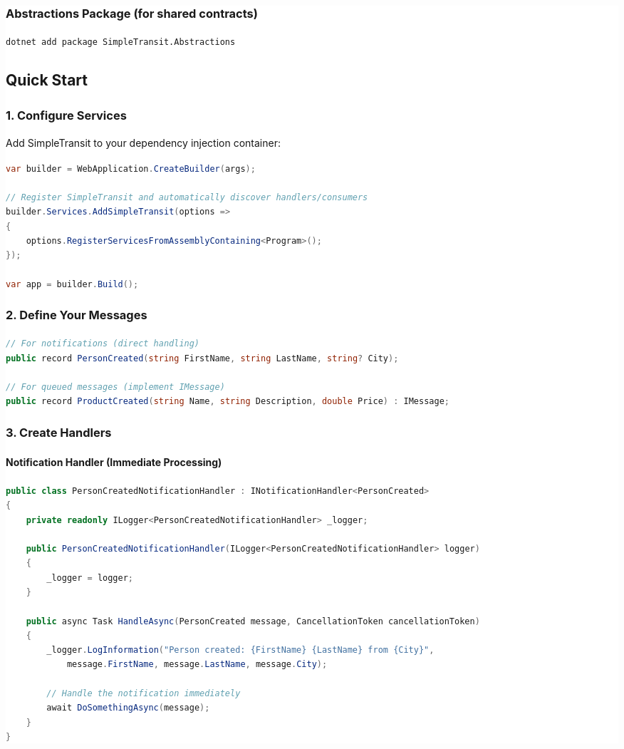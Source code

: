 ### Abstractions Package (for shared contracts)
```bash
dotnet add package SimpleTransit.Abstractions
```

## Quick Start

### 1. Configure Services

Add SimpleTransit to your dependency injection container:

```csharp
var builder = WebApplication.CreateBuilder(args);

// Register SimpleTransit and automatically discover handlers/consumers
builder.Services.AddSimpleTransit(options =>
{
    options.RegisterServicesFromAssemblyContaining<Program>();
});

var app = builder.Build();
```

### 2. Define Your Messages

```csharp
// For notifications (direct handling)
public record PersonCreated(string FirstName, string LastName, string? City);

// For queued messages (implement IMessage)
public record ProductCreated(string Name, string Description, double Price) : IMessage;
```

### 3. Create Handlers

#### Notification Handler (Immediate Processing)
```csharp
public class PersonCreatedNotificationHandler : INotificationHandler<PersonCreated>
{
    private readonly ILogger<PersonCreatedNotificationHandler> _logger;

    public PersonCreatedNotificationHandler(ILogger<PersonCreatedNotificationHandler> logger)
    {
        _logger = logger;
    }

    public async Task HandleAsync(PersonCreated message, CancellationToken cancellationToken)
    {
        _logger.LogInformation("Person created: {FirstName} {LastName} from {City}", 
            message.FirstName, message.LastName, message.City);
        
        // Handle the notification immediately
        await DoSomethingAsync(message);
    }
}
```
